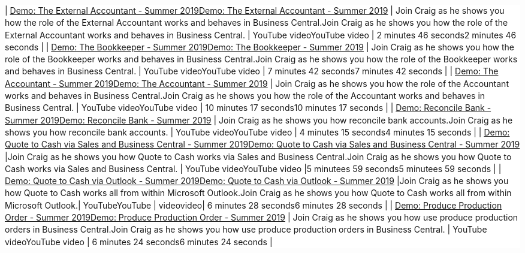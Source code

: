 | [<span data-ttu-id="3c4b1-201">Demo: The External Accountant - Summer 2019</span><span class="sxs-lookup"><span data-stu-id="3c4b1-201">Demo: The External Accountant - Summer 2019</span></span>](https://youtu.be/qegEAAEiQ0M) | <span data-ttu-id="3c4b1-202">Join Craig as he shows you how the role of the External Accountant works and behaves in Business Central.</span><span class="sxs-lookup"><span data-stu-id="3c4b1-202">Join Craig as he shows you how the role of the External Accountant works and behaves in Business Central.</span></span> | <span data-ttu-id="3c4b1-203">YouTube video</span><span class="sxs-lookup"><span data-stu-id="3c4b1-203">YouTube video</span></span> | <span data-ttu-id="3c4b1-204">2 minutes 46 seconds</span><span class="sxs-lookup"><span data-stu-id="3c4b1-204">2 minutes 46 seconds</span></span> |
| [<span data-ttu-id="3c4b1-205">Demo: The Bookkeeper - Summer 2019</span><span class="sxs-lookup"><span data-stu-id="3c4b1-205">Demo: The Bookkeeper - Summer 2019</span></span>](https://youtu.be/aOE3ZwP1ieE) | <span data-ttu-id="3c4b1-206">Join Craig as he shows you how the role of the Bookkeeper works and behaves in Business Central.</span><span class="sxs-lookup"><span data-stu-id="3c4b1-206">Join Craig as he shows you how the role of the Bookkeeper works and behaves in Business Central.</span></span> | <span data-ttu-id="3c4b1-207">YouTube video</span><span class="sxs-lookup"><span data-stu-id="3c4b1-207">YouTube video</span></span> | <span data-ttu-id="3c4b1-208">7 minutes 42 seconds</span><span class="sxs-lookup"><span data-stu-id="3c4b1-208">7 minutes 42 seconds</span></span> |
| [<span data-ttu-id="3c4b1-209">Demo: The Accountant - Summer 2019</span><span class="sxs-lookup"><span data-stu-id="3c4b1-209">Demo: The Accountant - Summer 2019</span></span>](https://youtu.be/EGY-DtMcfK8) | <span data-ttu-id="3c4b1-210">Join Craig as he shows you how the role of the Accountant works and behaves in Business Central.</span><span class="sxs-lookup"><span data-stu-id="3c4b1-210">Join Craig as he shows you how the role of the Accountant works and behaves in Business Central.</span></span> | <span data-ttu-id="3c4b1-211">YouTube video</span><span class="sxs-lookup"><span data-stu-id="3c4b1-211">YouTube video</span></span> | <span data-ttu-id="3c4b1-212">10 minutes 17 seconds</span><span class="sxs-lookup"><span data-stu-id="3c4b1-212">10 minutes 17 seconds</span></span> |
| [<span data-ttu-id="3c4b1-213">Demo: Reconcile Bank - Summer 2019</span><span class="sxs-lookup"><span data-stu-id="3c4b1-213">Demo: Reconcile Bank - Summer 2019</span></span>](https://youtu.be/BKtiLmgiuyA) | <span data-ttu-id="3c4b1-214">Join Craig as he shows you how reconcile bank accounts.</span><span class="sxs-lookup"><span data-stu-id="3c4b1-214">Join Craig as he shows you how reconcile bank accounts.</span></span> | <span data-ttu-id="3c4b1-215">YouTube video</span><span class="sxs-lookup"><span data-stu-id="3c4b1-215">YouTube video</span></span> | <span data-ttu-id="3c4b1-216">4 minutes 15 seconds</span><span class="sxs-lookup"><span data-stu-id="3c4b1-216">4 minutes 15 seconds</span></span> |
| [<span data-ttu-id="3c4b1-217">Demo: Quote to Cash via Sales and Business Central - Summer 2019</span><span class="sxs-lookup"><span data-stu-id="3c4b1-217">Demo: Quote to Cash via Sales and Business Central - Summer 2019</span></span>](https://youtu.be/WsL9OOkVG_Y)  |<span data-ttu-id="3c4b1-218">Join Craig as he shows you how Quote to Cash works via Sales and Business Central.</span><span class="sxs-lookup"><span data-stu-id="3c4b1-218">Join Craig as he shows you how Quote to Cash works via Sales and Business Central.</span></span> | <span data-ttu-id="3c4b1-219">YouTube video</span><span class="sxs-lookup"><span data-stu-id="3c4b1-219">YouTube video</span></span> |<span data-ttu-id="3c4b1-220">5 minutees 59 seconds</span><span class="sxs-lookup"><span data-stu-id="3c4b1-220">5 minutees 59 seconds</span></span> |
| [<span data-ttu-id="3c4b1-221">Demo: Quote to Cash via Outlook - Summer 2019</span><span class="sxs-lookup"><span data-stu-id="3c4b1-221">Demo: Quote to Cash via Outlook - Summer 2019</span></span>](https://youtu.be/U6y6Pneriu8) |<span data-ttu-id="3c4b1-222">Join Craig as he shows you how Quote to Cash works all from within Microsoft Outlook.</span><span class="sxs-lookup"><span data-stu-id="3c4b1-222">Join Craig as he shows you how Quote to Cash works all from within Microsoft Outlook.</span></span>| <span data-ttu-id="3c4b1-223">YouTube</span><span class="sxs-lookup"><span data-stu-id="3c4b1-223">YouTube</span></span> | <span data-ttu-id="3c4b1-224"> video</span><span class="sxs-lookup"><span data-stu-id="3c4b1-224">video</span></span>|    <span data-ttu-id="3c4b1-225">6 minutes 28 seconds</span><span class="sxs-lookup"><span data-stu-id="3c4b1-225">6 minutes 28 seconds</span></span> |
| [<span data-ttu-id="3c4b1-226">Demo: Produce Production Order - Summer 2019</span><span class="sxs-lookup"><span data-stu-id="3c4b1-226">Demo: Produce Production Order - Summer 2019</span></span>](https://youtu.be/ML_Zx_lqAHQ) | <span data-ttu-id="3c4b1-227">Join Craig as he shows you how use produce production orders in Business Central.</span><span class="sxs-lookup"><span data-stu-id="3c4b1-227">Join Craig as he shows you how use produce production orders in Business Central.</span></span> | <span data-ttu-id="3c4b1-228">YouTube video</span><span class="sxs-lookup"><span data-stu-id="3c4b1-228">YouTube video</span></span> | <span data-ttu-id="3c4b1-229">6 minutes 24 seconds</span><span class="sxs-lookup"><span data-stu-id="3c4b1-229">6 minutes 24 seconds</span></span> |